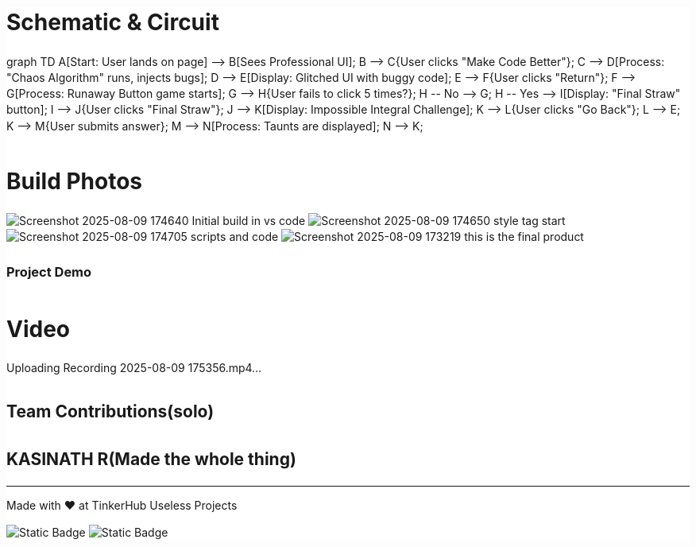 


# Schematic & Circuit



graph TD
    A[Start: User lands on page] --> B[Sees Professional UI];
    B --> C{User clicks "Make Code Better"};
    C --> D[Process: "Chaos Algorithm" runs, injects bugs];
    D --> E[Display: Glitched UI with buggy code];
    E --> F{User clicks "Return"};
    F --> G[Process: Runaway Button game starts];
    G --> H{User fails to click 5 times?};
    H -- No --> G;
    H -- Yes --> I[Display: "Final Straw" button];
    I --> J{User clicks "Final Straw"};
    J --> K[Display: Impossible Integral Challenge];
    K --> L{User clicks "Go Back"};
    L --> E;
    K --> M{User submits answer};
    M --> N[Process: Taunts are displayed];
    N --> K;

# Build Photos
<img width="1909" height="1015" alt="Screenshot 2025-08-09 174640" src="https://github.com/user-attachments/assets/64c22172-699c-4d11-8973-d5b38fd53212" />
Initial build in vs code
<img width="1905" height="1014" alt="Screenshot 2025-08-09 174650" src="https://github.com/user-attachments/assets/55e8d487-b9ce-4802-a918-dd52f2351132" />
style tag start 
<img width="1914" height="1002" alt="Screenshot 2025-08-09 174705" src="https://github.com/user-attachments/assets/e77364d6-b737-407f-9bad-8f40d5158ce8" />
scripts and code

<img width="1919" height="1075" alt="Screenshot 2025-08-09 173219" src="https://github.com/user-attachments/assets/fec683bf-fae1-493b-999c-434bbaa7ccdb" />
this is the final product



### Project Demo
# Video


Uploading Recording 2025-08-09 175356.mp4…






## Team Contributions(solo)
KASINATH R(Made the whole thing)
-
---
Made with ❤️ at TinkerHub Useless Projects 

![Static Badge](https://img.shields.io/badge/TinkerHub-24?color=%23000000&link=https%3A%2F%2Fwww.tinkerhub.org%2F)
![Static Badge](https://img.shields.io/badge/UselessProjects--25-25?link=https%3A%2F%2Fwww.tinkerhub.org%2Fevents%2FQ2Q1TQKX6Q%2FUseless%2520Projects)






